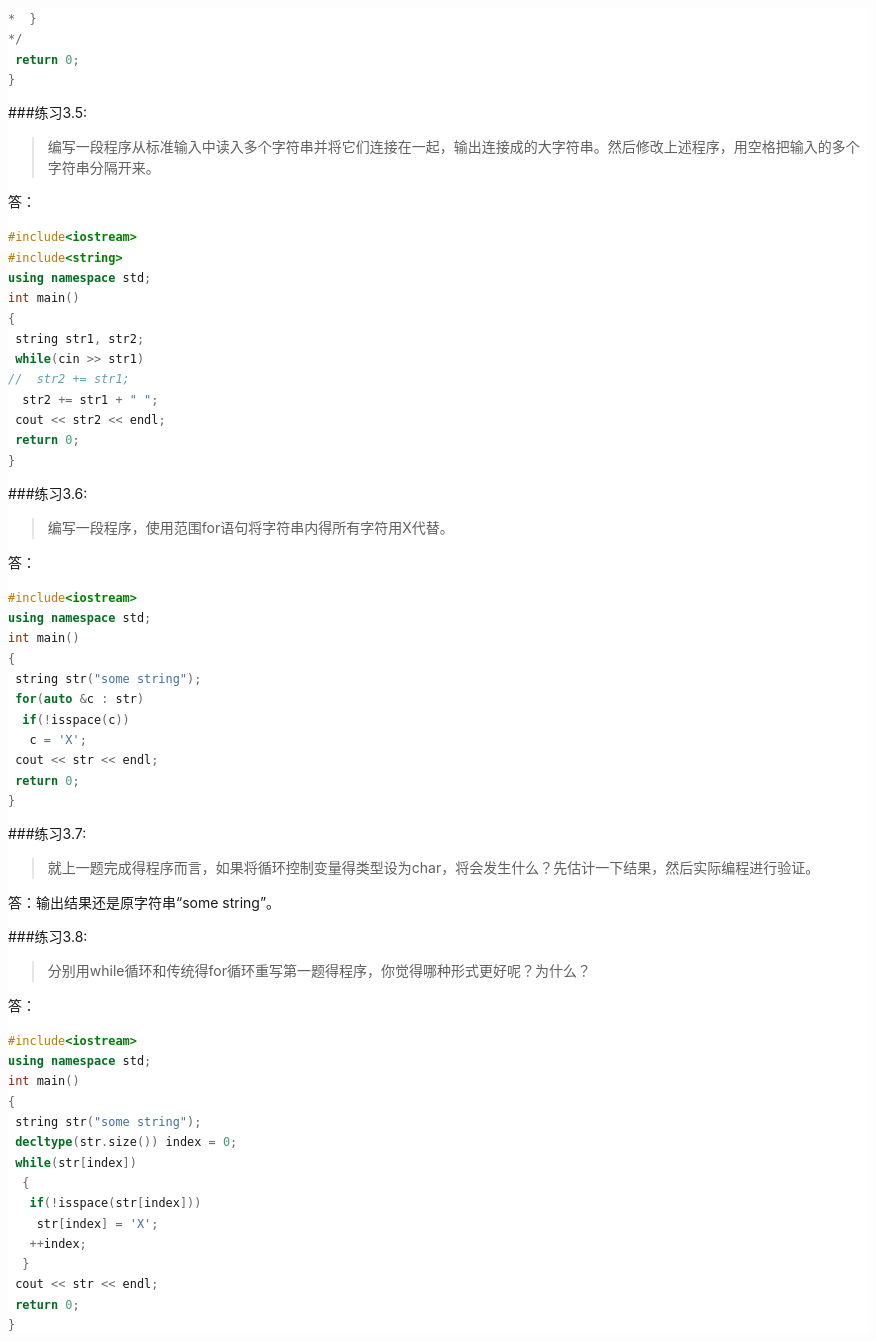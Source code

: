 ```c++
*  }
*/
 return 0;
}
```

###练习3.5:
> 编写一段程序从标准输入中读入多个字符串并将它们连接在一起，输出连接成的大字符串。然后修改上述程序，用空格把输入的多个字符串分隔开来。

答：<br />
```c++
#include<iostream>
#include<string>
using namespace std;
int main()
{
 string str1, str2;
 while(cin >> str1)
//  str2 += str1;
  str2 += str1 + " ";
 cout << str2 << endl;
 return 0;
}
```

###练习3.6:
> 编写一段程序，使用范围for语句将字符串内得所有字符用X代替。

答：<br />
```c++
#include<iostream>
using namespace std;
int main()
{
 string str("some string");
 for(auto &c : str)
  if(!isspace(c))
   c = 'X';
 cout << str << endl;
 return 0;
}
```

###练习3.7:
> 就上一题完成得程序而言，如果将循环控制变量得类型设为char，将会发生什么？先估计一下结果，然后实际编程进行验证。

答：输出结果还是原字符串“some string”。

###练习3.8:
> 分别用while循环和传统得for循环重写第一题得程序，你觉得哪种形式更好呢？为什么？

答：
```c++
#include<iostream>
using namespace std;
int main()
{
 string str("some string");
 decltype(str.size()) index = 0;
 while(str[index])
  {
   if(!isspace(str[index]))
    str[index] = 'X';
   ++index;
  }
 cout << str << endl;
 return 0;
}
```